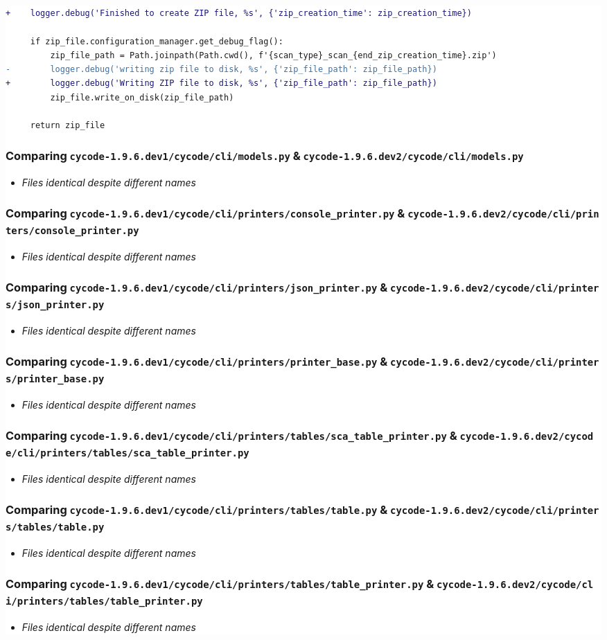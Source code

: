 ```diff
+    logger.debug('Finished to create ZIP file, %s', {'zip_creation_time': zip_creation_time})
 
     if zip_file.configuration_manager.get_debug_flag():
         zip_file_path = Path.joinpath(Path.cwd(), f'{scan_type}_scan_{end_zip_creation_time}.zip')
-        logger.debug('writing zip file to disk, %s', {'zip_file_path': zip_file_path})
+        logger.debug('Writing ZIP file to disk, %s', {'zip_file_path': zip_file_path})
         zip_file.write_on_disk(zip_file_path)
 
     return zip_file
```

### Comparing `cycode-1.9.6.dev1/cycode/cli/models.py` & `cycode-1.9.6.dev2/cycode/cli/models.py`

 * *Files identical despite different names*

### Comparing `cycode-1.9.6.dev1/cycode/cli/printers/console_printer.py` & `cycode-1.9.6.dev2/cycode/cli/printers/console_printer.py`

 * *Files identical despite different names*

### Comparing `cycode-1.9.6.dev1/cycode/cli/printers/json_printer.py` & `cycode-1.9.6.dev2/cycode/cli/printers/json_printer.py`

 * *Files identical despite different names*

### Comparing `cycode-1.9.6.dev1/cycode/cli/printers/printer_base.py` & `cycode-1.9.6.dev2/cycode/cli/printers/printer_base.py`

 * *Files identical despite different names*

### Comparing `cycode-1.9.6.dev1/cycode/cli/printers/tables/sca_table_printer.py` & `cycode-1.9.6.dev2/cycode/cli/printers/tables/sca_table_printer.py`

 * *Files identical despite different names*

### Comparing `cycode-1.9.6.dev1/cycode/cli/printers/tables/table.py` & `cycode-1.9.6.dev2/cycode/cli/printers/tables/table.py`

 * *Files identical despite different names*

### Comparing `cycode-1.9.6.dev1/cycode/cli/printers/tables/table_printer.py` & `cycode-1.9.6.dev2/cycode/cli/printers/tables/table_printer.py`

 * *Files identical despite different names*
